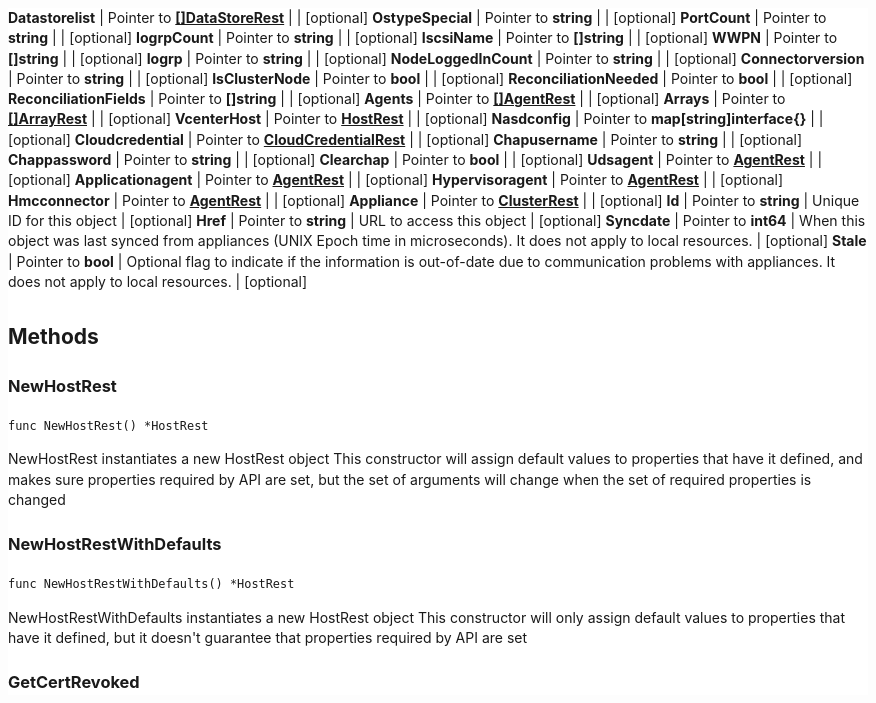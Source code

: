 **Datastorelist** | Pointer to [**[]DataStoreRest**](DataStoreRest.md) |  | [optional] 
**OstypeSpecial** | Pointer to **string** |  | [optional] 
**PortCount** | Pointer to **string** |  | [optional] 
**IogrpCount** | Pointer to **string** |  | [optional] 
**IscsiName** | Pointer to **[]string** |  | [optional] 
**WWPN** | Pointer to **[]string** |  | [optional] 
**Iogrp** | Pointer to **string** |  | [optional] 
**NodeLoggedInCount** | Pointer to **string** |  | [optional] 
**Connectorversion** | Pointer to **string** |  | [optional] 
**IsClusterNode** | Pointer to **bool** |  | [optional] 
**ReconciliationNeeded** | Pointer to **bool** |  | [optional] 
**ReconciliationFields** | Pointer to **[]string** |  | [optional] 
**Agents** | Pointer to [**[]AgentRest**](AgentRest.md) |  | [optional] 
**Arrays** | Pointer to [**[]ArrayRest**](ArrayRest.md) |  | [optional] 
**VcenterHost** | Pointer to [**HostRest**](HostRest.md) |  | [optional] 
**Nasdconfig** | Pointer to **map[string]interface{}** |  | [optional] 
**Cloudcredential** | Pointer to [**CloudCredentialRest**](CloudCredentialRest.md) |  | [optional] 
**Chapusername** | Pointer to **string** |  | [optional] 
**Chappassword** | Pointer to **string** |  | [optional] 
**Clearchap** | Pointer to **bool** |  | [optional] 
**Udsagent** | Pointer to [**AgentRest**](AgentRest.md) |  | [optional] 
**Applicationagent** | Pointer to [**AgentRest**](AgentRest.md) |  | [optional] 
**Hypervisoragent** | Pointer to [**AgentRest**](AgentRest.md) |  | [optional] 
**Hmcconnector** | Pointer to [**AgentRest**](AgentRest.md) |  | [optional] 
**Appliance** | Pointer to [**ClusterRest**](ClusterRest.md) |  | [optional] 
**Id** | Pointer to **string** | Unique ID for this object | [optional] 
**Href** | Pointer to **string** | URL to access this object | [optional] 
**Syncdate** | Pointer to **int64** | When this object was last synced from appliances (UNIX Epoch time in microseconds). It does not apply to local resources. | [optional] 
**Stale** | Pointer to **bool** | Optional flag to indicate if the information is out-of-date due to communication problems with appliances. It does not apply to local resources. | [optional] 

## Methods

### NewHostRest

`func NewHostRest() *HostRest`

NewHostRest instantiates a new HostRest object
This constructor will assign default values to properties that have it defined,
and makes sure properties required by API are set, but the set of arguments
will change when the set of required properties is changed

### NewHostRestWithDefaults

`func NewHostRestWithDefaults() *HostRest`

NewHostRestWithDefaults instantiates a new HostRest object
This constructor will only assign default values to properties that have it defined,
but it doesn't guarantee that properties required by API are set

### GetCertRevoked
